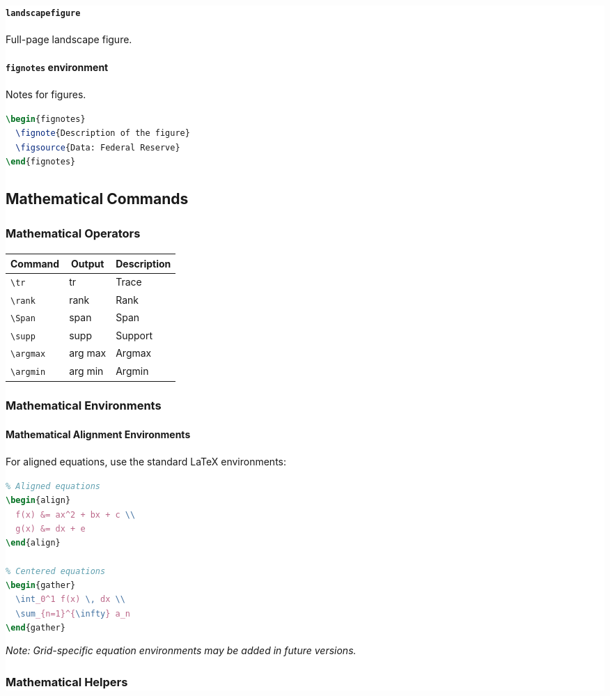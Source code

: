 #### `landscapefigure`
Full-page landscape figure.

#### `fignotes` environment
Notes for figures.

```latex
\begin{fignotes}
  \fignote{Description of the figure}
  \figsource{Data: Federal Reserve}
\end{fignotes}
```

## Mathematical Commands

### Mathematical Operators

| Command | Output | Description |
|---------|--------|-------------|
| `\tr` | tr | Trace |
| `\rank` | rank | Rank |
| `\Span` | span | Span |
| `\supp` | supp | Support |
| `\argmax` | arg max | Argmax |
| `\argmin` | arg min | Argmin |

### Mathematical Environments

#### Mathematical Alignment Environments

For aligned equations, use the standard LaTeX environments:

```latex
% Aligned equations
\begin{align}
  f(x) &= ax^2 + bx + c \\
  g(x) &= dx + e
\end{align}

% Centered equations
\begin{gather}
  \int_0^1 f(x) \, dx \\
  \sum_{n=1}^{\infty} a_n
\end{gather}
```

*Note: Grid-specific equation environments may be added in future versions.*

### Mathematical Helpers
